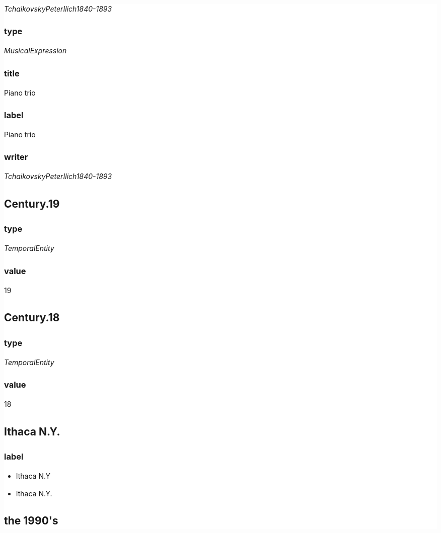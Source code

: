 
*TchaikovskyPeterIlich1840-1893*

### type


*MusicalExpression*

### title


Piano trio

### label


Piano trio

### writer


*TchaikovskyPeterIlich1840-1893*

## Century.19

### type


*TemporalEntity*

### value


19

## Century.18

### type


*TemporalEntity*

### value


18

## Ithaca N.Y.

### label

 - Ithaca N.Y

 - Ithaca N.Y.

## the 1990's
